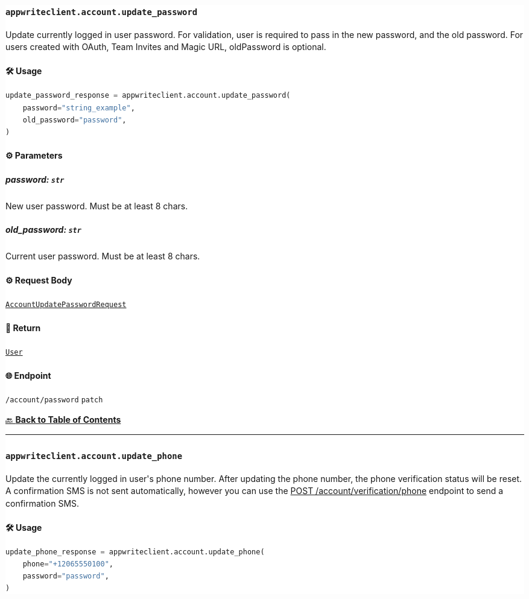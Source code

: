 ### `appwriteclient.account.update_password`<a id="appwriteclientaccountupdate_password"></a>

Update currently logged in user password. For validation, user is required to pass in the new password, and the old password. For users created with OAuth, Team Invites and Magic URL, oldPassword is optional.

#### 🛠️ Usage<a id="🛠️-usage"></a>

```python
update_password_response = appwriteclient.account.update_password(
    password="string_example",
    old_password="password",
)
```

#### ⚙️ Parameters<a id="⚙️-parameters"></a>

##### password: `str`<a id="password-str"></a>

New user password. Must be at least 8 chars.

##### old_password: `str`<a id="old_password-str"></a>

Current user password. Must be at least 8 chars.

#### ⚙️ Request Body<a id="⚙️-request-body"></a>

[`AccountUpdatePasswordRequest`](./appwrite_client_python_sdk/type/account_update_password_request.py)
#### 🔄 Return<a id="🔄-return"></a>

[`User`](./appwrite_client_python_sdk/pydantic/user.py)

#### 🌐 Endpoint<a id="🌐-endpoint"></a>

`/account/password` `patch`

[🔙 **Back to Table of Contents**](#table-of-contents)

---

### `appwriteclient.account.update_phone`<a id="appwriteclientaccountupdate_phone"></a>

Update the currently logged in user's phone number. After updating the phone number, the phone verification status will be reset. A confirmation SMS is not sent automatically, however you can use the [POST /account/verification/phone](https://appwrite.io/docs/references/cloud/client-web/account#createPhoneVerification) endpoint to send a confirmation SMS.

#### 🛠️ Usage<a id="🛠️-usage"></a>

```python
update_phone_response = appwriteclient.account.update_phone(
    phone="+12065550100",
    password="password",
)
```
